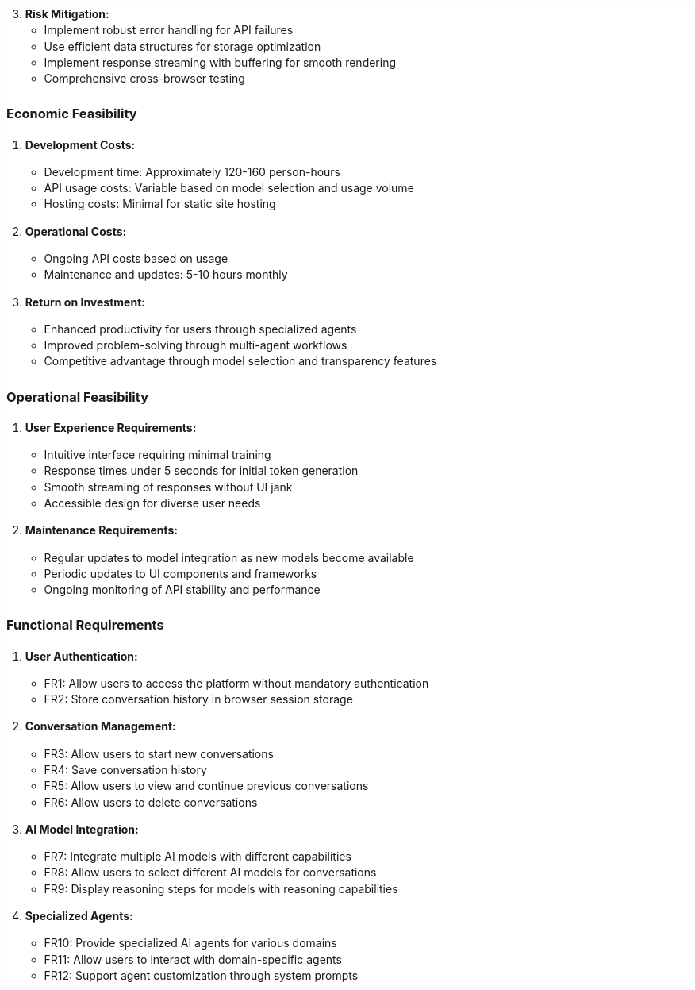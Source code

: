 3. **Risk Mitigation:**
   - Implement robust error handling for API failures
   - Use efficient data structures for storage optimization
   - Implement response streaming with buffering for smooth rendering
   - Comprehensive cross-browser testing

### Economic Feasibility

1. **Development Costs:**
   - Development time: Approximately 120-160 person-hours
   - API usage costs: Variable based on model selection and usage volume
   - Hosting costs: Minimal for static site hosting

2. **Operational Costs:**
   - Ongoing API costs based on usage
   - Maintenance and updates: 5-10 hours monthly

3. **Return on Investment:**
   - Enhanced productivity for users through specialized agents
   - Improved problem-solving through multi-agent workflows
   - Competitive advantage through model selection and transparency features

### Operational Feasibility

1. **User Experience Requirements:**
   - Intuitive interface requiring minimal training
   - Response times under 5 seconds for initial token generation
   - Smooth streaming of responses without UI jank
   - Accessible design for diverse user needs

2. **Maintenance Requirements:**
   - Regular updates to model integration as new models become available
   - Periodic updates to UI components and frameworks
   - Ongoing monitoring of API stability and performance

### Functional Requirements

1. **User Authentication:**
   - FR1: Allow users to access the platform without mandatory authentication
   - FR2: Store conversation history in browser session storage

2. **Conversation Management:**
   - FR3: Allow users to start new conversations
   - FR4: Save conversation history
   - FR5: Allow users to view and continue previous conversations
   - FR6: Allow users to delete conversations

3. **AI Model Integration:**
   - FR7: Integrate multiple AI models with different capabilities
   - FR8: Allow users to select different AI models for conversations
   - FR9: Display reasoning steps for models with reasoning capabilities

4. **Specialized Agents:**
   - FR10: Provide specialized AI agents for various domains
   - FR11: Allow users to interact with domain-specific agents
   - FR12: Support agent customization through system prompts
